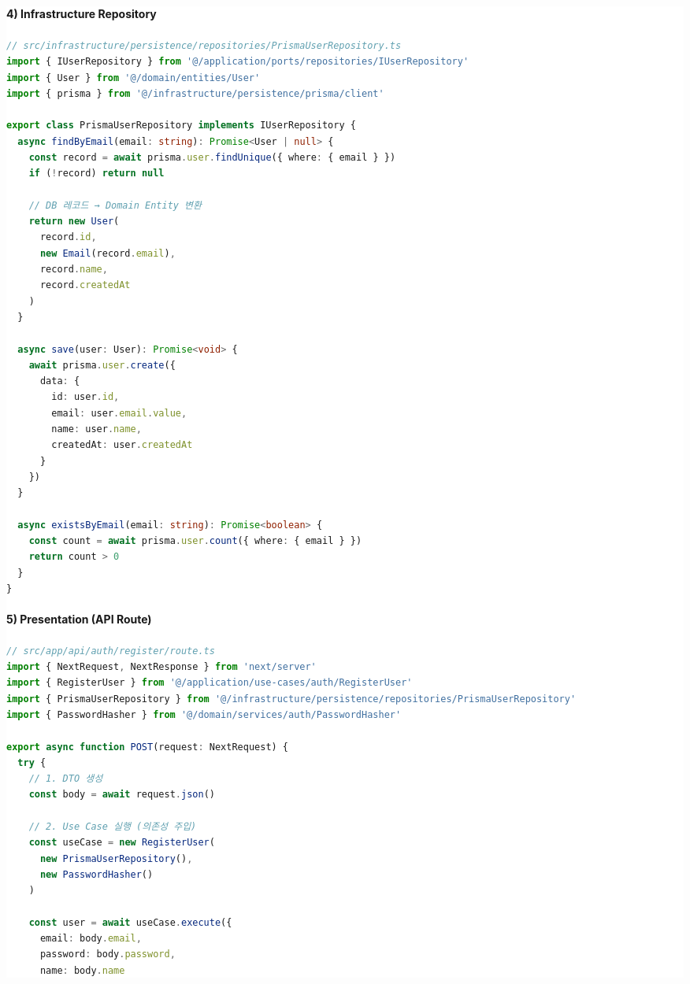 
#### 4) Infrastructure Repository
```typescript
// src/infrastructure/persistence/repositories/PrismaUserRepository.ts
import { IUserRepository } from '@/application/ports/repositories/IUserRepository'
import { User } from '@/domain/entities/User'
import { prisma } from '@/infrastructure/persistence/prisma/client'

export class PrismaUserRepository implements IUserRepository {
  async findByEmail(email: string): Promise<User | null> {
    const record = await prisma.user.findUnique({ where: { email } })
    if (!record) return null

    // DB 레코드 → Domain Entity 변환
    return new User(
      record.id,
      new Email(record.email),
      record.name,
      record.createdAt
    )
  }

  async save(user: User): Promise<void> {
    await prisma.user.create({
      data: {
        id: user.id,
        email: user.email.value,
        name: user.name,
        createdAt: user.createdAt
      }
    })
  }

  async existsByEmail(email: string): Promise<boolean> {
    const count = await prisma.user.count({ where: { email } })
    return count > 0
  }
}
```

#### 5) Presentation (API Route)
```typescript
// src/app/api/auth/register/route.ts
import { NextRequest, NextResponse } from 'next/server'
import { RegisterUser } from '@/application/use-cases/auth/RegisterUser'
import { PrismaUserRepository } from '@/infrastructure/persistence/repositories/PrismaUserRepository'
import { PasswordHasher } from '@/domain/services/auth/PasswordHasher'

export async function POST(request: NextRequest) {
  try {
    // 1. DTO 생성
    const body = await request.json()

    // 2. Use Case 실행 (의존성 주입)
    const useCase = new RegisterUser(
      new PrismaUserRepository(),
      new PasswordHasher()
    )

    const user = await useCase.execute({
      email: body.email,
      password: body.password,
      name: body.name
```
